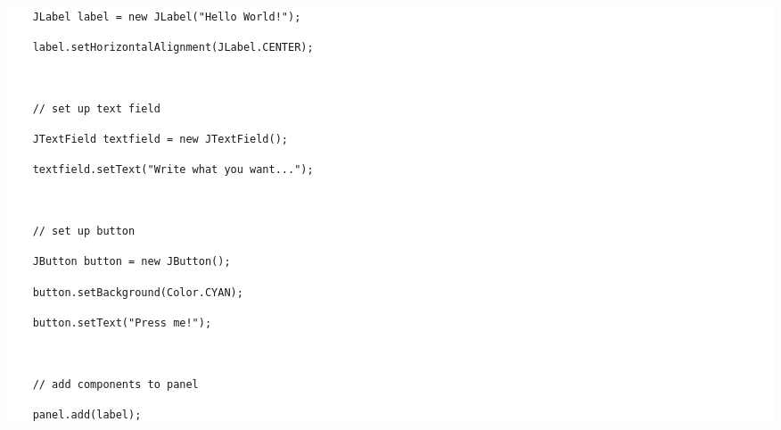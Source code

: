 
```
	JLabel label = new JLabel("Hello World!");
```


```
	label.setHorizontalAlignment(JLabel.CENTER);
```


```
		
```


```
	// set up text field
```


```
	JTextField textfield = new JTextField();		
```


```
	textfield.setText("Write what you want...");
```


```
		
```


```
	// set up button
```


```
	JButton button = new JButton();
```


```
	button.setBackground(Color.CYAN);
```


```
	button.setText("Press me!");
```


```
		
```


```
	// add components to panel
```


```
	panel.add(label);
```
